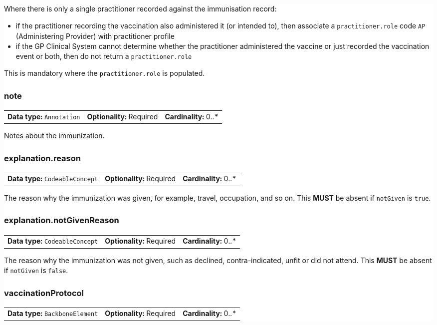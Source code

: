 Where there is only a single practitioner recorded against the immunisation record:
- if the practitioner recording the vaccination also administered it (or intended to), then associate a <code>practitioner.role</code> code <code>AP</code> (Administering Provider) with practitioner profile
- if the GP Clinical System cannot determine whether the practitioner administered the vaccine or just recorded the vaccination event or both, then do not return a <code>practitioner.role</code>

This is mandatory where the <code>practitioner.role</code> is populated.

### note

<table class='resource-attributes'>
  <tr>
    <td><b>Data type:</b> <code>Annotation</code></td>
    <td><b>Optionality:</b> Required</td>
    <td><b>Cardinality:</b> 0..*</td>
  </tr>
</table>

Notes about the immunization.

### explanation.reason

<table class='resource-attributes'>
  <tr>
    <td><b>Data type:</b> <code>CodeableConcept</code></td>
    <td><b>Optionality:</b> Required</td>
    <td><b>Cardinality:</b> 0..*</td>
  </tr>
</table>

The reason why the immunization was given, for example, travel, occupation, and so on.
This **MUST** be absent if <code>notGiven</code> is <code>true</code>.

### explanation.notGivenReason

<table class='resource-attributes'>
  <tr>
    <td><b>Data type:</b> <code>CodeableConcept</code></td>
    <td><b>Optionality:</b> Required</td>
    <td><b>Cardinality:</b> 0..*</td>
  </tr>
</table>

The reason why the immunization was not given, such as declined, contra-indicated, unfit or did not attend.
This **MUST** be absent if <code>notGiven</code> is <code>false</code>.

### vaccinationProtocol

<table class='resource-attributes'>
  <tr>
    <td><b>Data type:</b> <code>BackboneElement</code></td>
    <td><b>Optionality:</b> Required</td>
    <td><b>Cardinality:</b> 0..*</td>
  </tr>
</table>

